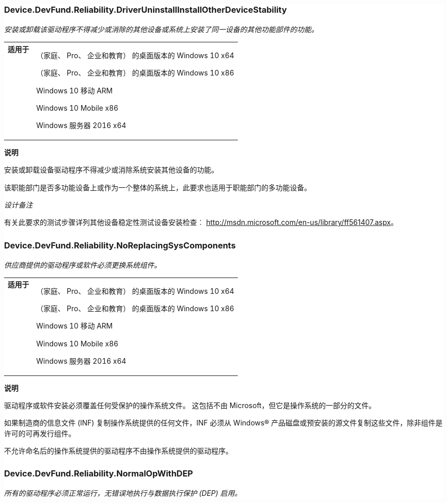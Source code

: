 
### <a name="devicedevfundreliabilitydriveruninstallinstallotherdevicestability"></a>Device.DevFund.Reliability.DriverUninstallInstallOtherDeviceStability

*安装或卸载该驱动程序不得减少或消除的其他设备或系统上安装了同一设备的其他功能部件的功能。*

<table>
<tr>
<th>适用于</th>
<td>
<p>（家庭、 Pro、 企业和教育） 的桌面版本的 Windows 10 x64</p>
<p>（家庭、 Pro、 企业和教育） 的桌面版本的 Windows 10 x86</p>
<p>Windows 10 移动 ARM</p>
<p>Windows 10 Mobile x86</p>
<p>Windows 服务器 2016 x64</p>
</td></tr></table>

**说明**

安装或卸载设备驱动程序不得减少或消除系统安装其他设备的功能。

该职能部门是否多功能设备上或作为一个整体的系统上，此要求也适用于职能部门的多功能设备。

*设计备注*

有关此要求的测试步骤详列其他设备稳定性测试设备安装检查︰ <http://msdn.microsoft.com/en-us/library/ff561407.aspx>。
 

### <a name="devicedevfundreliabilitynoreplacingsyscomponents"></a>Device.DevFund.Reliability.NoReplacingSysComponents

*供应商提供的驱动程序或软件必须更换系统组件。*

<table>
<tr>
<th>适用于</th>
<td>
<p>（家庭、 Pro、 企业和教育） 的桌面版本的 Windows 10 x64</p>
<p>（家庭、 Pro、 企业和教育） 的桌面版本的 Windows 10 x86</p>
<p>Windows 10 移动 ARM</p>
<p>Windows 10 Mobile x86</p>
<p>Windows 服务器 2016 x64</p>
</td></tr></table>

**说明**

驱动程序或软件安装必须覆盖任何受保护的操作系统文件。 这包括不由 Microsoft，但它是操作系统的一部分的文件。

如果制造商的信息文件 (INF) 复制操作系统提供的任何文件，INF 必须从 Windows® 产品磁盘或预安装的源文件复制这些文件，除非组件是许可的可再发行组件。

不允许命名后的操作系统提供的驱动程序不由操作系统提供的驱动程序。

### <a name="devicedevfundreliabilitynormalopwithdep"></a>Device.DevFund.Reliability.NormalOpWithDEP

*所有的驱动程序必须正常运行，无错误地执行与数据执行保护 (DEP) 启用。*
